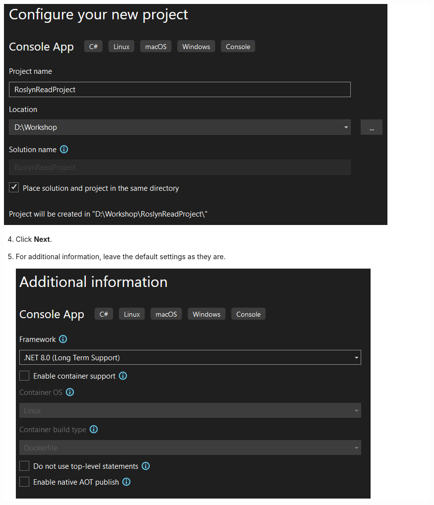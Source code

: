    ![Configure the new project](images/05/configure-new-project.png)

4. Click **Next**.
5. For additional information, leave the default settings as they are.

   ![Default settings on the additional information configuration](images/05/configure-additional-information.png)
